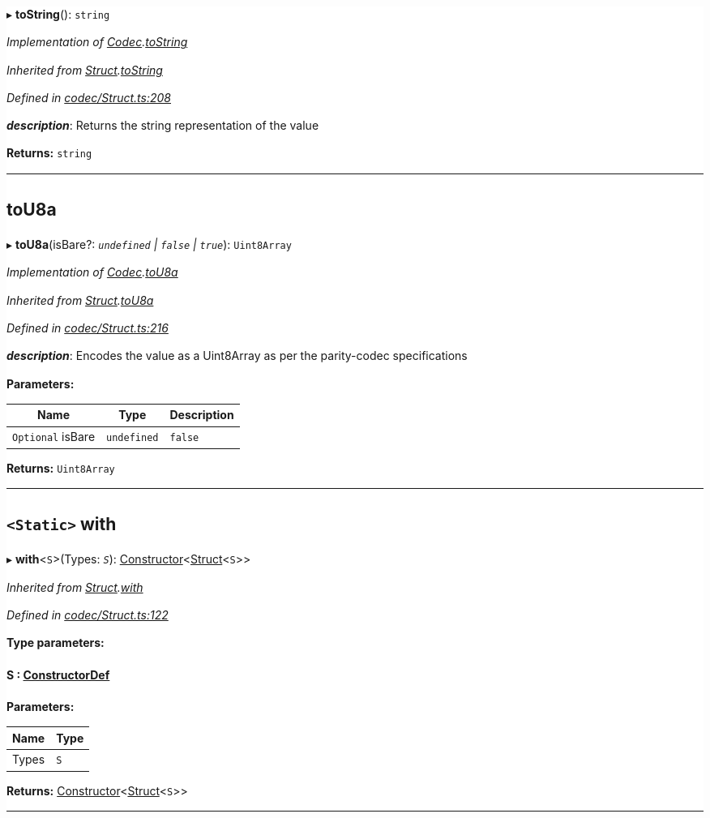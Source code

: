 ▸ **toString**(): `string`

*Implementation of [Codec](../interfaces/_types_.codec.md).[toString](../interfaces/_types_.codec.md#tostring)*

*Inherited from [Struct](_codec_struct_.struct.md).[toString](_codec_struct_.struct.md#tostring)*

*Defined in [codec/Struct.ts:208](https://github.com/polkadot-js/api/blob/ea7ecec/packages/types/src/codec/Struct.ts#L208)*

*__description__*: Returns the string representation of the value

**Returns:** `string`

___
<a id="tou8a"></a>

##  toU8a

▸ **toU8a**(isBare?: *`undefined` | `false` | `true`*): `Uint8Array`

*Implementation of [Codec](../interfaces/_types_.codec.md).[toU8a](../interfaces/_types_.codec.md#tou8a)*

*Inherited from [Struct](_codec_struct_.struct.md).[toU8a](_codec_struct_.struct.md#tou8a)*

*Defined in [codec/Struct.ts:216](https://github.com/polkadot-js/api/blob/ea7ecec/packages/types/src/codec/Struct.ts#L216)*

*__description__*: Encodes the value as a Uint8Array as per the parity-codec specifications

**Parameters:**

| Name | Type | Description |
| ------ | ------ | ------ |
| `Optional` isBare | `undefined` | `false` | `true` |  true when the value has none of the type-specific prefixes (internal) |

**Returns:** `Uint8Array`

___
<a id="with"></a>

## `<Static>` with

▸ **with**<`S`>(Types: *`S`*): [Constructor](../modules/_types_.md#constructor)<[Struct](_codec_struct_.struct.md)<`S`>>

*Inherited from [Struct](_codec_struct_.struct.md).[with](_codec_struct_.struct.md#with)*

*Defined in [codec/Struct.ts:122](https://github.com/polkadot-js/api/blob/ea7ecec/packages/types/src/codec/Struct.ts#L122)*

**Type parameters:**

#### S :  [ConstructorDef](../modules/_types_.md#constructordef)
**Parameters:**

| Name | Type |
| ------ | ------ |
| Types | `S` |

**Returns:** [Constructor](../modules/_types_.md#constructor)<[Struct](_codec_struct_.struct.md)<`S`>>

___

